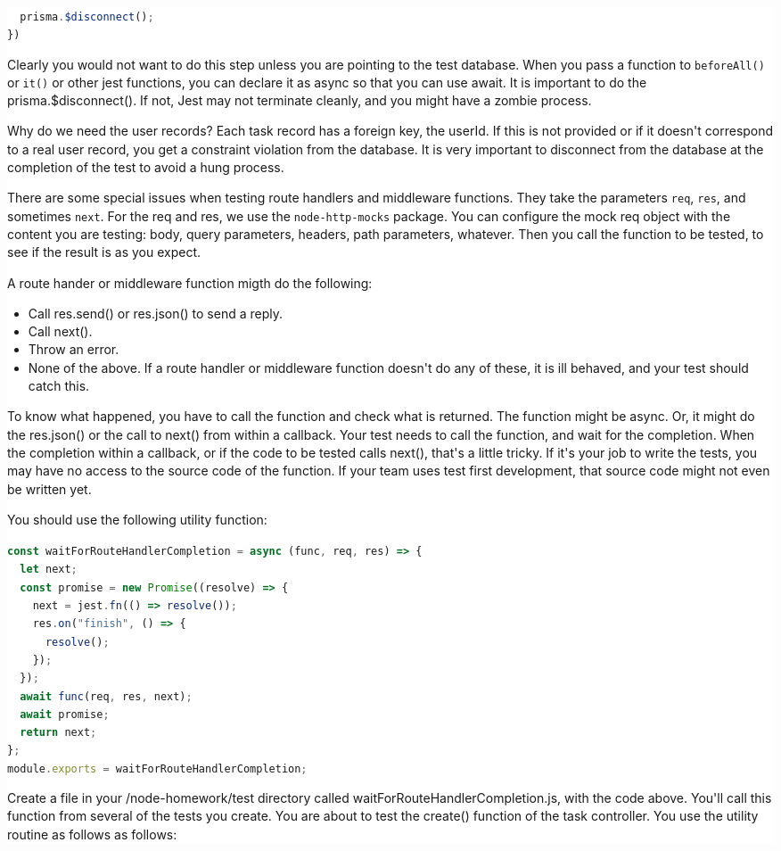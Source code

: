 ```js
  prisma.$disconnect();
})
```

Clearly you would not want to do this step unless you are pointing to the test database.  When you pass a function to `beforeAll()` or `it()` or other jest functions, you can declare it as async so that you can use await.  It is important to do the prisma.$disconnect().  If not, Jest may not terminate cleanly, and you might have a zombie process.

Why do we need the user records? Each task record has a foreign key, the userId.  If this is not provided or if it doesn't correspond to a real user record, you get a constraint violation from the database.  It is very important to disconnect from the database at the completion of the test to avoid a hung process.

There are some special issues when testing route handlers and middleware functions.  They take the parameters `req`, `res`, and sometimes `next`.  For the req and res, we use the `node-http-mocks` package.  You can configure the mock req object with the content you are testing: body, query parameters, headers, path parameters, whatever.  Then you call the function to be tested, to see if the result is as you expect.

A route hander or middleware function migth do the following:

- Call res.send() or res.json() to send a reply.
- Call next().
- Throw an error.
- None of the above.  If a route handler or middleware function doesn't do any of these, it is ill behaved, and your test should catch this.

To know what happened, you have to call the function and check what is returned.  The function might be async.  Or, it might do the res.json() or the call to next() from within a callback.  Your test needs to call the function, and wait for the completion.  When the completion within a callback, or if the code to be tested calls next(), that's a little tricky.  If it's your job to write the tests, you may have no access to the source code of the function.  If your team uses test first development, that source code might not even be written yet.  

You should use the following utility function:

```js
const waitForRouteHandlerCompletion = async (func, req, res) => {
  let next;
  const promise = new Promise((resolve) => {
    next = jest.fn(() => resolve());
    res.on("finish", () => {
      resolve();
    });
  });
  await func(req, res, next);
  await promise;
  return next;
};
module.exports = waitForRouteHandlerCompletion;
```

Create a file in your /node-homework/test directory called waitForRouteHandlerCompletion.js, with the code above.  You'll call this function from several of the tests you create.  You are about to test the create() function of the task controller. You use the utility routine as follows as follows:
